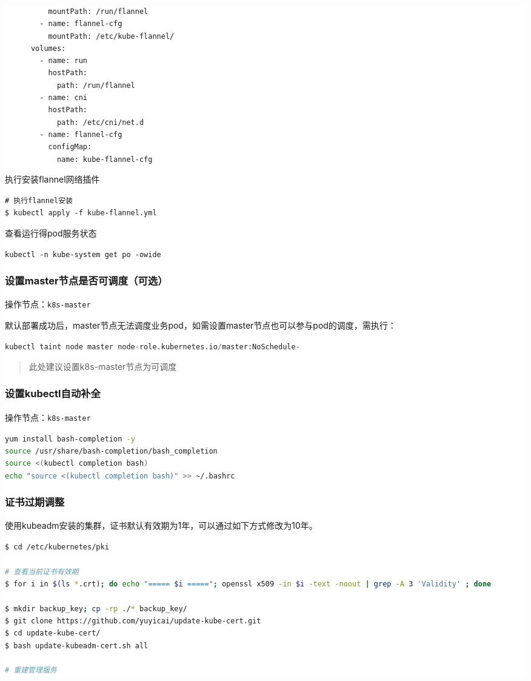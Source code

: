 ```
          mountPath: /run/flannel
        - name: flannel-cfg
          mountPath: /etc/kube-flannel/
      volumes:
        - name: run
          hostPath:
            path: /run/flannel
        - name: cni
          hostPath:
            path: /etc/cni/net.d
        - name: flannel-cfg
          configMap:
            name: kube-flannel-cfg

```

执行安装flannel网络插件

```
# 执行flannel安装
$ kubectl apply -f kube-flannel.yml
```

查看运行得pod服务状态

```
kubectl -n kube-system get po -owide
```

### 设置master节点是否可调度（可选）

操作节点：`k8s-master`

默认部署成功后，master节点无法调度业务pod，如需设置master节点也可以参与pod的调度，需执行：

```python
kubectl taint node master node-role.kubernetes.io/master:NoSchedule-
```

> 此处建议设置k8s-master节点为可调度

### 设置kubectl自动补全

操作节点：`k8s-master`

```bash
yum install bash-completion -y
source /usr/share/bash-completion/bash_completion
source <(kubectl completion bash)
echo "source <(kubectl completion bash)" >> ~/.bashrc
```

### 证书过期调整

使用kubeadm安装的集群，证书默认有效期为1年，可以通过如下方式修改为10年。

```bash
$ cd /etc/kubernetes/pki

# 查看当前证书有效期
$ for i in $(ls *.crt); do echo "===== $i ====="; openssl x509 -in $i -text -noout | grep -A 3 'Validity' ; done

$ mkdir backup_key; cp -rp ./* backup_key/
$ git clone https://github.com/yuyicai/update-kube-cert.git
$ cd update-kube-cert/ 
$ bash update-kubeadm-cert.sh all

# 重建管理服务
```